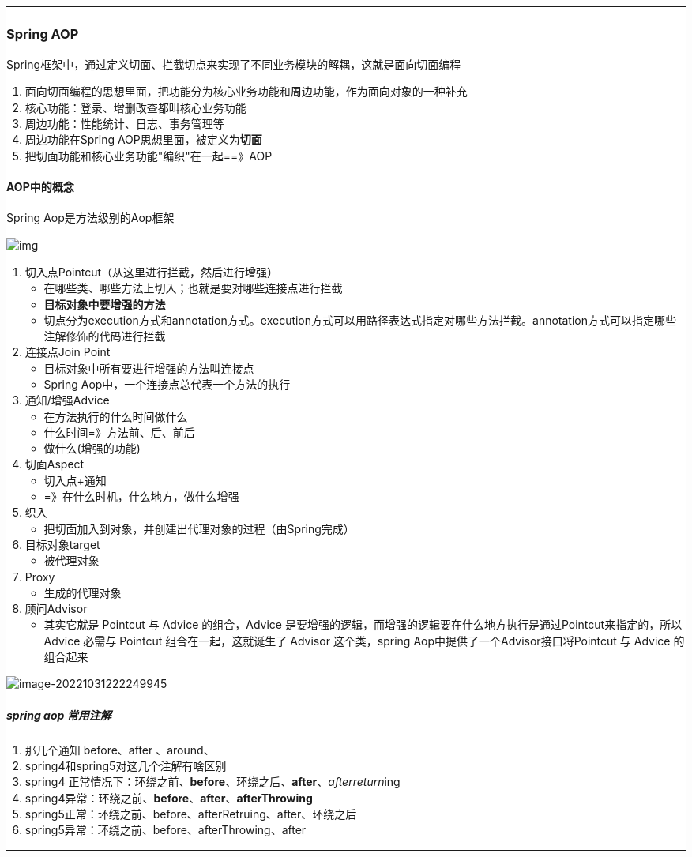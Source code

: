 



---



### Spring AOP

Spring框架中，通过定义切面、拦截切点来实现了不同业务模块的解耦，这就是面向切面编程

1. 面向切面编程的思想里面，把功能分为核心业务功能和周边功能，作为面向对象的一种补充
2. 核心功能：登录、增删改查都叫核心业务功能
3. 周边功能：性能统计、日志、事务管理等
4. 周边功能在Spring AOP思想里面，被定义为**切面**
5. 把切面功能和核心业务功能"编织"在一起==》AOP

#### AOP中的概念

Spring Aop是方法级别的Aop框架

![img](https://pic-typora-qc.oss-cn-chengdu.aliyuncs.com/img/2020120700443256.png)

1. 切入点Pointcut（从这里进行拦截，然后进行增强）
   - 在哪些类、哪些方法上切入；也就是要对哪些连接点进行拦截
   - **目标对象中要增强的方法**
   - 切点分为execution方式和annotation方式。execution方式可以用路径表达式指定对哪些方法拦截。annotation方式可以指定哪些注解修饰的代码进行拦截
2. 连接点Join Point
   - 目标对象中所有要进行增强的方法叫连接点
   - Spring Aop中，一个连接点总代表一个方法的执行
3. 通知/增强Advice
   - 在方法执行的什么时间做什么
   - 什么时间=》方法前、后、前后
   - 做什么(增强的功能)
4. 切面Aspect
   - 切入点+通知
   - =》在什么时机，什么地方，做什么增强
5. 织入
   - 把切面加入到对象，并创建出代理对象的过程（由Spring完成）
6. 目标对象target
   - 被代理对象
7. Proxy
   - 生成的代理对象
8. 顾问Advisor
   - 其实它就是 Pointcut 与 Advice 的组合，Advice 是要增强的逻辑，而增强的逻辑要在什么地方执行是通过Pointcut来指定的，所以 Advice 必需与 Pointcut 组合在一起，这就诞生了 Advisor 这个类，spring Aop中提供了一个Advisor接口将Pointcut 与 Advice 的组合起来

![image-20221031222249945](https://pic-typora-qc.oss-cn-chengdu.aliyuncs.com/spring_img/202210312223524.png)

##### spring aop 常用注解

1. 那几个通知 before、after 、around、 
2. spring4和spring5对这几个注解有啥区别
3. spring4 正常情况下：环绕之前、**before**、环绕之后、**after**、*afterreturn*ing
4. spring4异常：环绕之前、**before**、**after**、**afterThrowing**
5. spring5正常：环绕之前、before、afterRetruing、after、环绕之后
6. spring5异常：环绕之前、before、afterThrowing、after

---